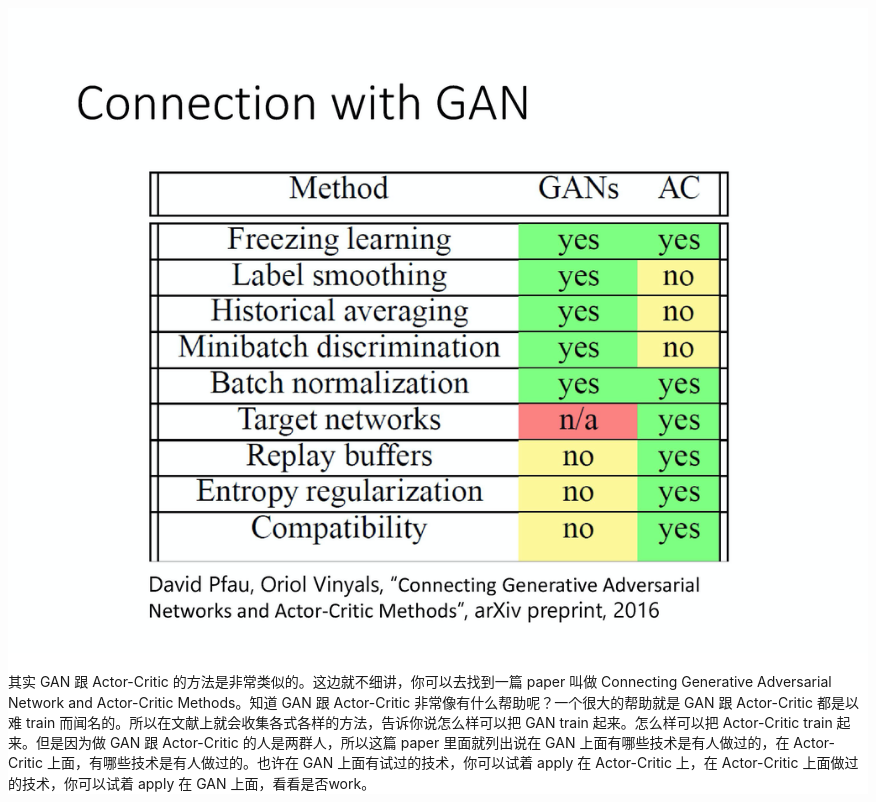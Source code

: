![](img/6.14.png)

其实 GAN 跟 Actor-Critic 的方法是非常类似的。这边就不细讲，你可以去找到一篇 paper 叫做 Connecting Generative Adversarial Network and Actor-Critic Methods。知道 GAN 跟 Actor-Critic 非常像有什么帮助呢？一个很大的帮助就是 GAN 跟 Actor-Critic 都是以难 train 而闻名的。所以在文献上就会收集各式各样的方法，告诉你说怎么样可以把 GAN train 起来。怎么样可以把 Actor-Critic train 起来。但是因为做 GAN 跟 Actor-Critic 的人是两群人，所以这篇 paper 里面就列出说在 GAN 上面有哪些技术是有人做过的，在 Actor-Critic 上面，有哪些技术是有人做过的。也许在 GAN 上面有试过的技术，你可以试着 apply 在 Actor-Critic 上，在 Actor-Critic 上面做过的技术，你可以试着 apply 在 GAN 上面，看看是否work。